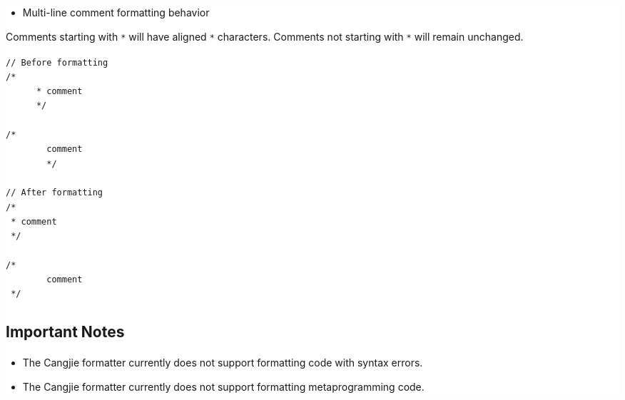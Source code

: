 - Multi-line comment formatting behavior

Comments starting with `*` will have aligned `*` characters. Comments not starting with `*` will remain unchanged.



```cangjie
// Before formatting
/*
      * comment
      */

/*
        comment
        */

// After formatting
/*
 * comment
 */

/*
        comment
 */
```

## Important Notes

- The Cangjie formatter currently does not support formatting code with syntax errors.

- The Cangjie formatter currently does not support formatting metaprogramming code.